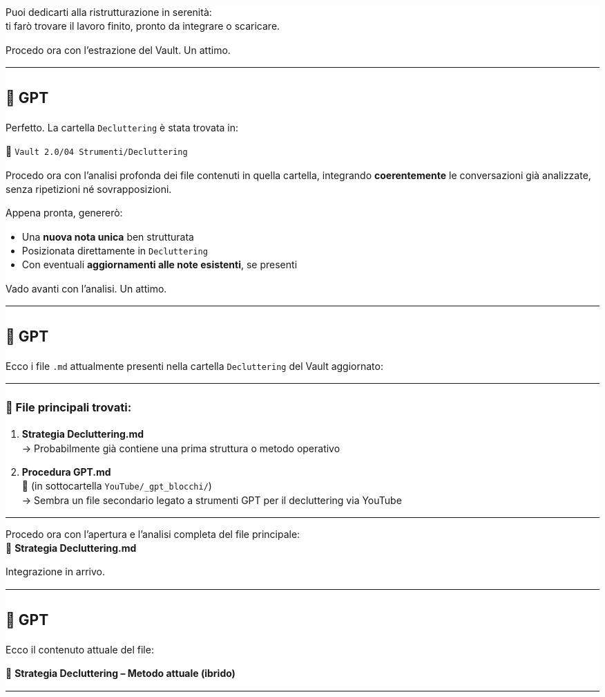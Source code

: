 
Puoi dedicarti alla ristrutturazione in serenità:  
ti farò trovare il lavoro finito, pronto da integrare o scaricare.

Procedo ora con l’estrazione del Vault. Un attimo.

---

## 🤖 **GPT**

Perfetto. La cartella `Decluttering` è stata trovata in:

📁 `Vault 2.0/04 Strumenti/Decluttering`

Procedo ora con l’analisi profonda dei file contenuti in quella cartella, integrando **coerentemente** le conversazioni già analizzate, senza ripetizioni né sovrapposizioni.

Appena pronta, genererò:

- Una **nuova nota unica** ben strutturata
- Posizionata direttamente in `Decluttering`
- Con eventuali **aggiornamenti alle note esistenti**, se presenti

Vado avanti con l’analisi. Un attimo.

---

## 🤖 **GPT**

Ecco i file `.md` attualmente presenti nella cartella `Decluttering` del Vault aggiornato:

---

### 📄 File principali trovati:

1. **Strategia Decluttering.md**  
   → Probabilmente già contiene una prima struttura o metodo operativo

2. **Procedura GPT.md**  
   📁 (in sottocartella `YouTube/_gpt_blocchi/`)  
   → Sembra un file secondario legato a strumenti GPT per il decluttering via YouTube

---

Procedo ora con l’apertura e l’analisi completa del file principale:  
📄 **Strategia Decluttering.md**

Integrazione in arrivo.

---

## 🤖 **GPT**

Ecco il contenuto attuale del file:

📄 **Strategia Decluttering – Metodo attuale (ibrido)**

---